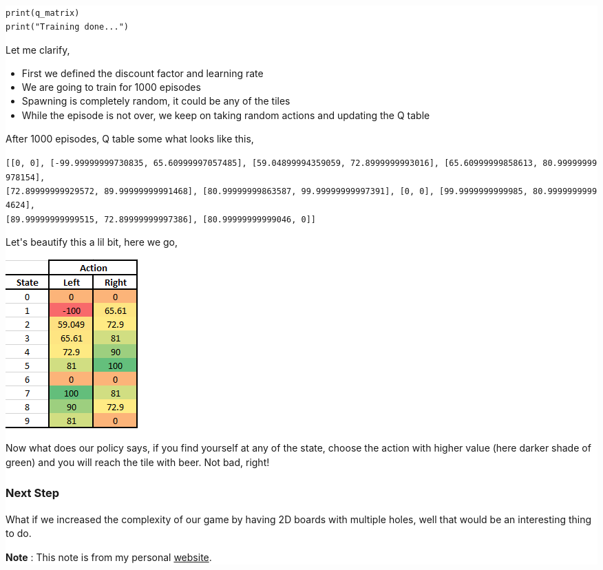     
    print(q_matrix)  
    print("Training done...")

Let me clarify,

  * First we defined the discount factor and learning rate
  * We are going to train for 1000 episodes
  * Spawning is completely random, it could be any of the tiles
  * While the episode is not over, we keep on taking random actions and updating the Q table

After 1000 episodes, Q table some what looks like this,

    
    
    [[0, 0], [-99.99999999730835, 65.60999997057485], [59.04899994359059, 72.8999999993016], [65.60999999858613, 80.99999999978154],   
    [72.89999999929572, 89.99999999991468], [80.99999999863587, 99.99999999997391], [0, 0], [99.9999999999985, 80.99999999994624],   
    [89.99999999999515, 72.89999999997386], [80.99999999999046, 0]]

Let's beautify this a lil bit, here we go,

![](/img/1*RhO9Ulh5nF_zc2pcgBHzAg.png)

Now what does our policy says, if you find yourself at any of the state,
choose the action with higher value (here darker shade of green) and you will
reach the tile with beer. Not bad, right!

### Next Step

What if we increased the complexity of our game by having 2D boards with
multiple holes, well that would be an interesting thing to do.

 **Note** : This note is from my personal [website](http://mohitmayank.com).

